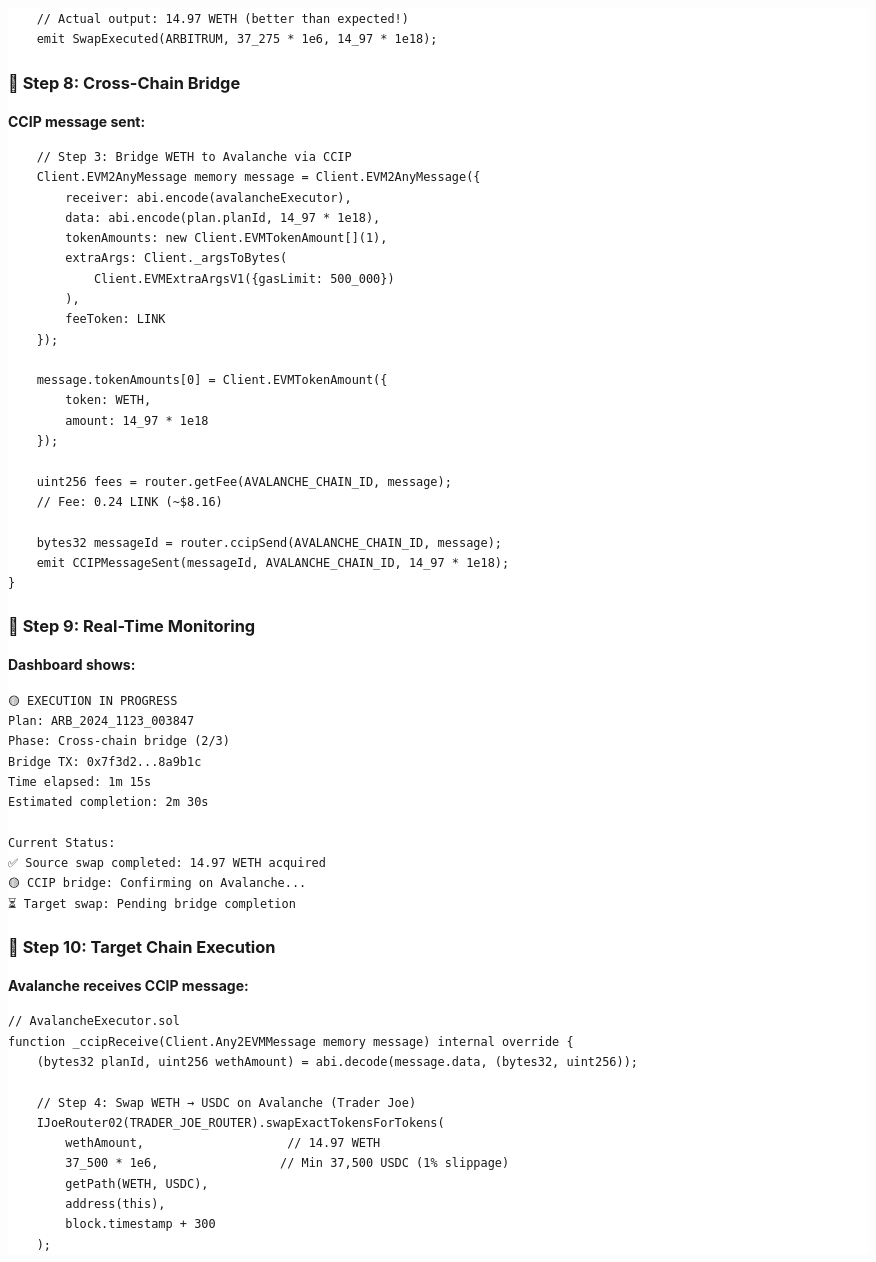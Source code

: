 ```solidity
    // Actual output: 14.97 WETH (better than expected!)
    emit SwapExecuted(ARBITRUM, 37_275 * 1e6, 14_97 * 1e18);
```

### 🌉 **Step 8: Cross-Chain Bridge**

**CCIP message sent:**
```solidity
    // Step 3: Bridge WETH to Avalanche via CCIP
    Client.EVM2AnyMessage memory message = Client.EVM2AnyMessage({
        receiver: abi.encode(avalancheExecutor),
        data: abi.encode(plan.planId, 14_97 * 1e18),
        tokenAmounts: new Client.EVMTokenAmount[](1),
        extraArgs: Client._argsToBytes(
            Client.EVMExtraArgsV1({gasLimit: 500_000})
        ),
        feeToken: LINK
    });
    
    message.tokenAmounts[0] = Client.EVMTokenAmount({
        token: WETH,
        amount: 14_97 * 1e18
    });
    
    uint256 fees = router.getFee(AVALANCHE_CHAIN_ID, message);
    // Fee: 0.24 LINK (~$8.16)
    
    bytes32 messageId = router.ccipSend(AVALANCHE_CHAIN_ID, message);
    emit CCIPMessageSent(messageId, AVALANCHE_CHAIN_ID, 14_97 * 1e18);
}
```

### 📱 **Step 9: Real-Time Monitoring**

**Dashboard shows:**
```
🟡 EXECUTION IN PROGRESS
Plan: ARB_2024_1123_003847
Phase: Cross-chain bridge (2/3)
Bridge TX: 0x7f3d2...8a9b1c
Time elapsed: 1m 15s
Estimated completion: 2m 30s

Current Status:
✅ Source swap completed: 14.97 WETH acquired
🟡 CCIP bridge: Confirming on Avalanche...
⏳ Target swap: Pending bridge completion
```

### 🎯 **Step 10: Target Chain Execution**

**Avalanche receives CCIP message:**
```solidity
// AvalancheExecutor.sol
function _ccipReceive(Client.Any2EVMMessage memory message) internal override {
    (bytes32 planId, uint256 wethAmount) = abi.decode(message.data, (bytes32, uint256));
    
    // Step 4: Swap WETH → USDC on Avalanche (Trader Joe)
    IJoeRouter02(TRADER_JOE_ROUTER).swapExactTokensForTokens(
        wethAmount,                    // 14.97 WETH
        37_500 * 1e6,                 // Min 37,500 USDC (1% slippage)
        getPath(WETH, USDC),
        address(this),
        block.timestamp + 300
    );
```